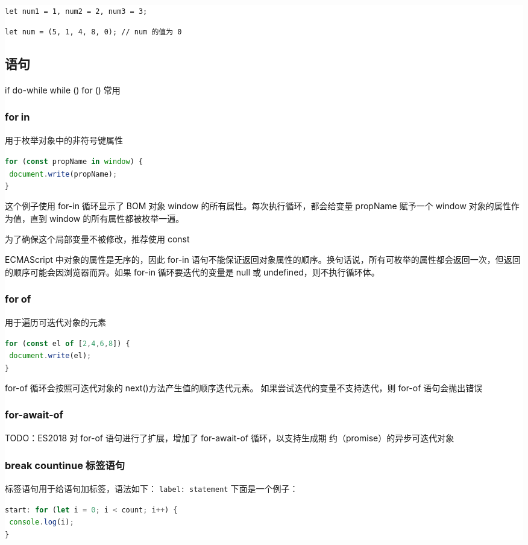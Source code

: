 `let num1 = 1, num2 = 2, num3 = 3; `

`let num = (5, 1, 4, 8, 0); // num 的值为 0 `

## 语句

if
do-while
while ()
for () 常用
### for in 

用于枚举对象中的非符号键属性

``` js
for (const propName in window) {
 document.write(propName);
} 
```
这个例子使用 for-in 循环显示了 BOM 对象 window 的所有属性。每次执行循环，都会给变量
propName 赋予一个 window 对象的属性作为值，直到 window 的所有属性都被枚举一遍。

为了确保这个局部变量不被修改，推荐使用 const

ECMAScript 中对象的属性是无序的，因此 for-in 语句不能保证返回对象属性的顺序。换句话说，所有可枚举的属性都会返回一次，但返回的顺序可能会因浏览器而异。如果 for-in 循环要迭代的变量是 null 或 undefined，则不执行循环体。

### for of

用于遍历可迭代对象的元素

``` js
for (const el of [2,4,6,8]) {
 document.write(el);
} 
```
for-of 循环会按照可迭代对象的 next()方法产生值的顺序迭代元素。
如果尝试迭代的变量不支持迭代，则 for-of 语句会抛出错误

### for-await-of

TODO：ES2018 对 for-of 语句进行了扩展，增加了 for-await-of 循环，以支持生成期
约（promise）的异步可迭代对象



### break countinue 标签语句

标签语句用于给语句加标签，语法如下：
`label: statement`
下面是一个例子：

``` js
start: for (let i = 0; i < count; i++) {
 console.log(i);
}
```
